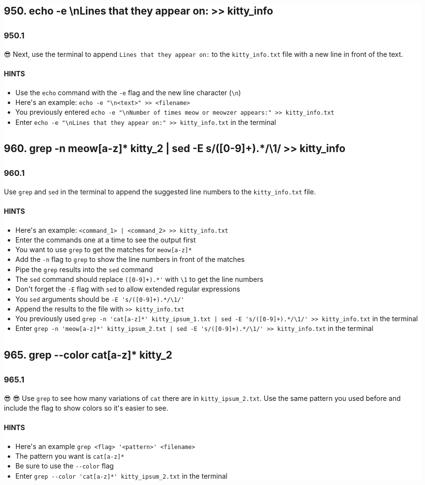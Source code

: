 ## 950. echo -e \nLines that they appear on: >> kitty_info

### 950.1

:sunglasses: Next, use the terminal to append `Lines that they appear on:` to the `kitty_info.txt` file with a new line in front of the text.

#### HINTS

- Use the `echo` command with the `-e` flag and the new line character (`\n`)
- Here's an example: `echo -e "\n<text>" >> <filename>`
- You previously entered `echo -e "\nNumber of times meow or meowzer appears:" >> kitty_info.txt`
- Enter `echo -e "\nLines that they appear on:" >> kitty_info.txt` in the terminal

## 960. grep -n meow[a-z]* kitty_2 | sed -E s/([0-9]+).*/\1/ >> kitty_info

### 960.1

Use `grep` and `sed` in the terminal to append the suggested line numbers to the `kitty_info.txt` file.

#### HINTS

- Here's an example: `<command_1> | <command_2> >> kitty_info.txt`
- Enter the commands one at a time to see the output first
- You want to use `grep` to get the matches for `meow[a-z]*`
- Add the `-n` flag to `grep` to show the line numbers in front of the matches
- Pipe the `grep` results into the `sed` command
- The `sed` command should replace `([0-9]+).*'` with `\1` to get the line numbers
- Don't forget the `-E` flag with `sed` to allow extended regular expressions
- You `sed` arguments should be `-E 's/([0-9]+).*/\1/'`
- Append the results to the file with `>> kitty_info.txt`
- You previously used `grep -n 'cat[a-z]*' kitty_ipsum_1.txt | sed -E 's/([0-9]+).*/\1/' >> kitty_info.txt` in the terminal
- Enter `grep -n 'meow[a-z]*' kitty_ipsum_2.txt | sed -E 's/([0-9]+).*/\1/' >> kitty_info.txt` in the terminal

## 965. grep --color cat[a-z]* kitty_2

### 965.1

:sunglasses: :sunglasses: Use `grep` to see how many variations of `cat` there are in `kitty_ipsum_2.txt`. Use the same pattern you used before and include the flag to show colors so it's easier to see.

#### HINTS

- Here's an example `grep <flag> '<pattern>' <filename>`
- The pattern you want is `cat[a-z]*`
- Be sure to use the `--color` flag
- Enter `grep --color 'cat[a-z]*' kitty_ipsum_2.txt` in the terminal
